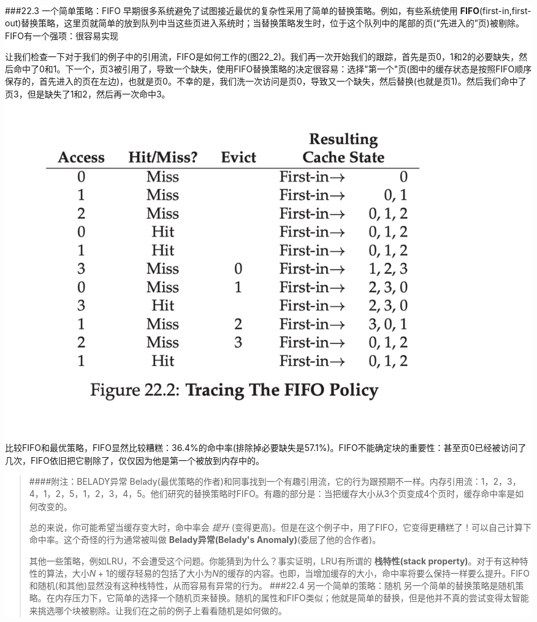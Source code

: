 ###22.3 一个简单策略：FIFO
早期很多系统避免了试图接近最优的复杂性采用了简单的替换策略。例如，有些系统使用 __FIFO__(first-in,first-out)替换策略，这里页就简单的放到队列中当这些页进入系统时；当替换策略发生时，位于这个队列中的尾部的页(“先进入的”页)被剔除。FIFO有一个强项：很容易实现

让我们检查一下对于我们的例子中的引用流，FIFO是如何工作的(图22_2)。我们再一次开始我们的跟踪，首先是页0，1和2的必要缺失，然后命中了0和1。下一个，页3被引用了，导致一个缺失，使用FIFO替换策略的决定很容易：选择"第一个"页(图中的缓存状态是按照FIFO顺序保存的，首先进入的页在左边)，也就是页0。不幸的是，我们洗一次访问是页0，导致又一个缺失，然后替换(也就是页1)。然后我们命中了页3，但是缺失了1和2，然后再一次命中3。

![图22_2:跟踪FIFO策略](Figure22_2.png "跟踪FIFO策略")

比较FIFO和最优策略，FIFO显然比较糟糕：36.4%的命中率(排除掉必要缺失是57.1%)。FIFO不能确定块的重要性：甚至页0已经被访问了几次，FIFO依旧把它剔除了，仅仅因为他是第一个被放到内存中的。
>####附注：BELADY异常
>Belady(最优策略的作者)和同事找到一个有趣引用流，它的行为跟预期不一样。内存引用流：1，2，3，4，1，2，5，1，2，3，4，5。他们研究的替换策略时FIFO。有趣的部分是：当把缓存大小从3个页变成4个页时，缓存命中率是如何改变的。
>
>总的来说，你可能希望当缓存变大时，命中率会 _提升_ (变得更高)。但是在这个例子中，用了FIFO，它变得更糟糕了！可以自己计算下命中率。这个奇怪的行为通常被叫做 __Belady异常(Belady's Anomaly)__(委屈了他的合作者)。
>
>其他一些策略，例如LRU，不会遭受这个问题。你能猜到为什么？事实证明，LRU有所谓的 __栈特性(stack property)__。对于有这种特性的算法，大小$N+1$的缓存轻易的包括了大小为$N$的缓存的内容。也即，当增加缓存的大小，命中率将要么保持一样要么提升。FIFO和随机(和其他)显然没有这种栈特性，从而容易有异常的行为。
###22.4 另一个简单的策略：随机
另一个简单的替换策略是随机策略。在内存压力下，它简单的选择一个随机页来替换。随机的属性和FIFO类似；他就是简单的替换，但是他并不真的尝试变得太智能来挑选哪个块被剔除。让我们在之前的例子上看看随机是如何做的。
